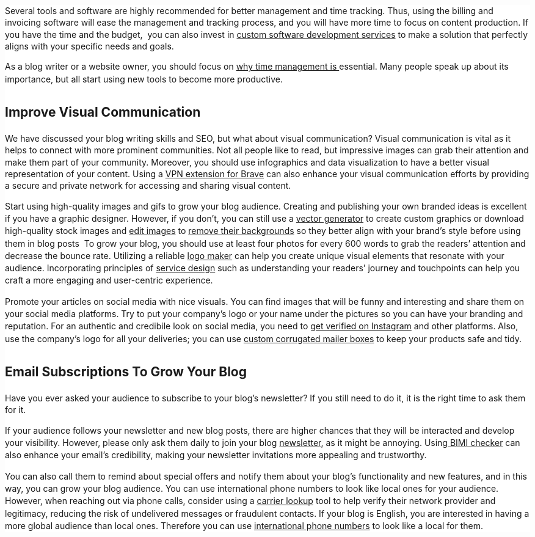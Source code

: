 <p dir="ltr" style="line-height: 1.38; margin-top: 0pt; margin-bottom: 0pt;">Several tools and software are highly recommended for better management and time tracking. Thus, using the<a style="text-decoration: none;" href="https://myhours.com/billing-invoicing"> billing and invoicing software </a>will ease the management and tracking process, and you will have more time to focus on content production. If you have the time and the budget,&nbsp;&nbsp;you can also invest in&nbsp;<a href="https://innostax.com/service/custom-software-development/" target="_blank" rel="noopener">custom software development services</a>&nbsp;to make a solution that perfectly aligns with your specific needs and goals.</p>
<p>As a blog writer or a website owner, you should focus on <a href="https://wpamelia.com/why-is-time-management-important/">why time management is </a>essential. Many people speak up about its importance, but all start using new tools to become more productive.</p>
<h2><span id="improve-visual-communication">Improve Visual Communication</span></h2>
<p dir="ltr" style="line-height: 1.38; margin-top: 0pt; margin-bottom: 0pt;">We have discussed your blog writing skills and SEO, but what about visual communication? Visual communication is vital as it helps to connect with more prominent communities. Not all people like to read, but impressive images can grab their attention and make them part of your community. Moreover, you should <a style="text-decoration: none;" href="https://wpdatatables.com/infographics-and-data-visualization/">use infographics and data visualization</a> to have a better visual representation of your content. Using a <a href="https://www.mysteriumvpn.com/vpn-for-brave" target="_blank" rel="noopener">VPN extension for Brave</a> can also enhance your visual communication efforts by providing a secure and private network for accessing and sharing visual content.</p>
<p>Start using high-quality images and gifs to grow your blog audience. Creating and publishing your own branded ideas is excellent if you have a graphic designer. However, if you don’t, you can still use a <a href="https://www.kittl.com/tools/vector-generator" target="_blank" rel="noopener">vector generator</a> to create custom graphics or download high-quality stock images and <a href="https://picsart.com/photo-editor/" target="_blank" rel="noopener">edit images</a> to <a href="https://photoclippingpath.com/tutorial-image-clipping-path/" target="_blank" rel="noopener">remove their backgrounds</a> so they better align with your brand’s style before using them in blog posts &nbsp;To grow your blog, you should use at least four photos for every 600 words to grab the readers’ attention and decrease the bounce rate. Utilizing a reliable <a href="https://www.design.com/logo-maker" target="_blank" rel="noopener">logo maker</a> can help you create unique visual elements that resonate with your audience. Incorporating principles of <a href="https://www.esystems.fi/en/solutions/design-ux" target="_blank" rel="noopener">service design</a> such as understanding your readers’ journey and touchpoints can help you craft a more engaging and user-centric experience.</p>
<p>Promote your articles on social media with nice visuals. You can find images that will be funny and interesting and share them on your social media platforms. Try to put your company’s logo or your name under the pictures so you can have your branding and reputation. For an authentic and credibile look on social media, you need to <a href="https://napoleoncat.com/blog/how-to-get-verified-on-instagram/" target="_blank" rel="noopener">get verified on Instagram</a> and other platforms. Also, use the company’s logo for all your deliveries; you can use <a style="font-weight: var( --e-global-typography-text-font-weight ); background-color: #ffffff;" href="https://packwire.com/custom-mailer-boxes">custom corrugated mailer boxes</a> to keep your products safe and tidy.</p>
<h2><span id="email-subscriptions-to-grow-your-blog">Email Subscriptions To Grow Your Blog</span></h2>
<p dir="ltr" style="line-height: 1.38; margin-top: 0pt; margin-bottom: 0pt;">Have you ever asked your audience to subscribe to your blog’s newsletter? If you still need to do it, it is the right time to ask them for it.</p>
<p>If your audience follows your newsletter and new blog posts, there are higher chances that they will be interacted and develop your visibility. However, please only ask them daily to join your blog <a href="https://www.visme.co/newsletter-maker/">newsletter</a>, as it might be annoying.&nbsp;Using<a href="https://bimi-checker.org/" target="_blank" rel="noopener"> BIMI checker</a>&nbsp;can also enhance your email’s credibility, making your newsletter invitations more appealing and trustworthy.</p>
<p>You can also call them to remind about special offers and notify them about your blog’s functionality and new features, and in this way, you can grow your blog audience. You can use international phone numbers to look like local ones for your audience. However, when reaching out via phone calls, consider using a <a href="https://clearoutphone.io/carrier-lookup/" target="_blank" rel="noopener">carrier lookup</a> tool to help verify their network provider and legitimacy, reducing the risk of undelivered messages or fraudulent contacts. If your blog is English, you are interested in having a more global audience than local ones. Therefore you can use <a style="font-weight: var( --e-global-typography-text-font-weight ); background-color: #ffffff;" href="https://www.cloudtalk.io/international-numbers/">international phone numbers</a> to look like a local for them.</p>